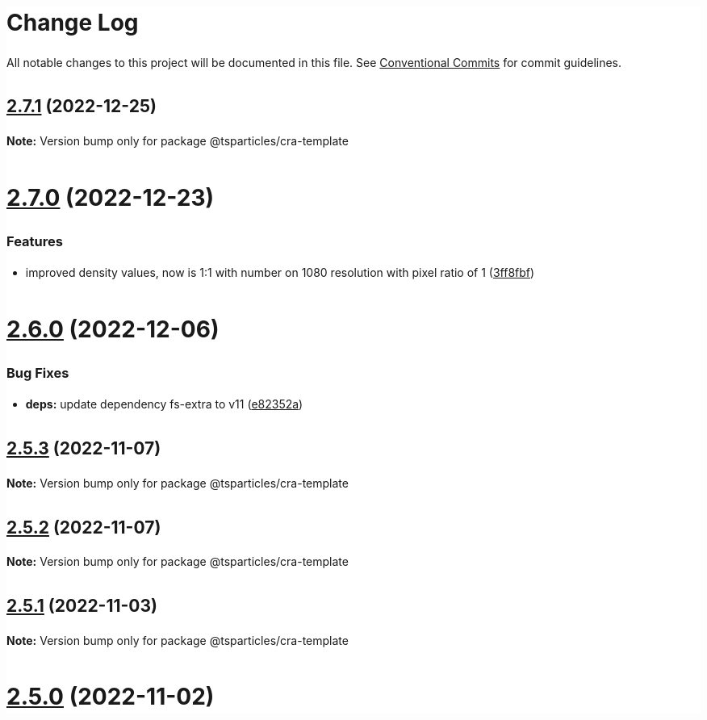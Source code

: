 # Change Log

All notable changes to this project will be documented in this file.
See [Conventional Commits](https://conventionalcommits.org) for commit guidelines.

## [2.7.1](https://github.com/matteobruni/tsparticles/compare/@tsparticles/cra-template@2.7.0...@tsparticles/cra-template@2.7.1) (2022-12-25)

**Note:** Version bump only for package @tsparticles/cra-template

# [2.7.0](https://github.com/matteobruni/tsparticles/compare/@tsparticles/cra-template@2.6.0...@tsparticles/cra-template@2.7.0) (2022-12-23)

### Features

-   improved density values, now is 1:1 with number on 1080 resolution with pixel ratio of 1 ([3ff8fbf](https://github.com/matteobruni/tsparticles/commit/3ff8fbfefb01f1d6fe8be836c3c2909b74630475))

# [2.6.0](https://github.com/matteobruni/tsparticles/compare/@tsparticles/cra-template@2.5.3...@tsparticles/cra-template@2.6.0) (2022-12-06)

### Bug Fixes

-   **deps:** update dependency fs-extra to v11 ([e82352a](https://github.com/matteobruni/tsparticles/commit/e82352a685960603a58fb222f91d157ee65967de))

## [2.5.3](https://github.com/matteobruni/tsparticles/compare/@tsparticles/cra-template@2.5.2...@tsparticles/cra-template@2.5.3) (2022-11-07)

**Note:** Version bump only for package @tsparticles/cra-template

## [2.5.2](https://github.com/matteobruni/tsparticles/compare/@tsparticles/cra-template@2.5.1...@tsparticles/cra-template@2.5.2) (2022-11-07)

**Note:** Version bump only for package @tsparticles/cra-template

## [2.5.1](https://github.com/matteobruni/tsparticles/compare/@tsparticles/cra-template@2.5.0...@tsparticles/cra-template@2.5.1) (2022-11-03)

**Note:** Version bump only for package @tsparticles/cra-template

# [2.5.0](https://github.com/matteobruni/tsparticles/compare/@tsparticles/cra-template@2.4.0...@tsparticles/cra-template@2.5.0) (2022-11-02)
